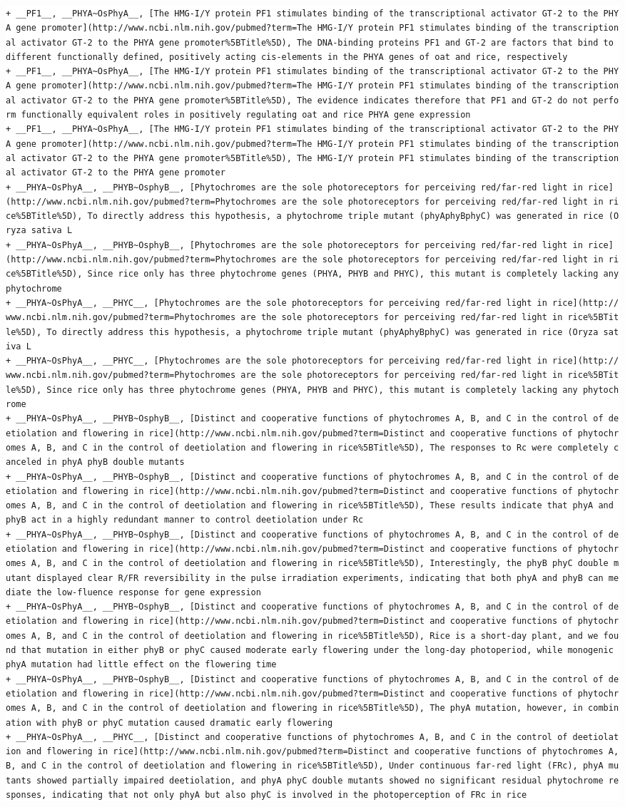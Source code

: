     + __PF1__, __PHYA~OsPhyA__, [The HMG-I/Y protein PF1 stimulates binding of the transcriptional activator GT-2 to the PHYA gene promoter](http://www.ncbi.nlm.nih.gov/pubmed?term=The HMG-I/Y protein PF1 stimulates binding of the transcriptional activator GT-2 to the PHYA gene promoter%5BTitle%5D), The DNA-binding proteins PF1 and GT-2 are factors that bind to different functionally defined, positively acting cis-elements in the PHYA genes of oat and rice, respectively
    + __PF1__, __PHYA~OsPhyA__, [The HMG-I/Y protein PF1 stimulates binding of the transcriptional activator GT-2 to the PHYA gene promoter](http://www.ncbi.nlm.nih.gov/pubmed?term=The HMG-I/Y protein PF1 stimulates binding of the transcriptional activator GT-2 to the PHYA gene promoter%5BTitle%5D), The evidence indicates therefore that PF1 and GT-2 do not perform functionally equivalent roles in positively regulating oat and rice PHYA gene expression
    + __PF1__, __PHYA~OsPhyA__, [The HMG-I/Y protein PF1 stimulates binding of the transcriptional activator GT-2 to the PHYA gene promoter](http://www.ncbi.nlm.nih.gov/pubmed?term=The HMG-I/Y protein PF1 stimulates binding of the transcriptional activator GT-2 to the PHYA gene promoter%5BTitle%5D), The HMG-I/Y protein PF1 stimulates binding of the transcriptional activator GT-2 to the PHYA gene promoter
    + __PHYA~OsPhyA__, __PHYB~OsphyB__, [Phytochromes are the sole photoreceptors for perceiving red/far-red light in rice](http://www.ncbi.nlm.nih.gov/pubmed?term=Phytochromes are the sole photoreceptors for perceiving red/far-red light in rice%5BTitle%5D), To directly address this hypothesis, a phytochrome triple mutant (phyAphyBphyC) was generated in rice (Oryza sativa L
    + __PHYA~OsPhyA__, __PHYB~OsphyB__, [Phytochromes are the sole photoreceptors for perceiving red/far-red light in rice](http://www.ncbi.nlm.nih.gov/pubmed?term=Phytochromes are the sole photoreceptors for perceiving red/far-red light in rice%5BTitle%5D), Since rice only has three phytochrome genes (PHYA, PHYB and PHYC), this mutant is completely lacking any phytochrome
    + __PHYA~OsPhyA__, __PHYC__, [Phytochromes are the sole photoreceptors for perceiving red/far-red light in rice](http://www.ncbi.nlm.nih.gov/pubmed?term=Phytochromes are the sole photoreceptors for perceiving red/far-red light in rice%5BTitle%5D), To directly address this hypothesis, a phytochrome triple mutant (phyAphyBphyC) was generated in rice (Oryza sativa L
    + __PHYA~OsPhyA__, __PHYC__, [Phytochromes are the sole photoreceptors for perceiving red/far-red light in rice](http://www.ncbi.nlm.nih.gov/pubmed?term=Phytochromes are the sole photoreceptors for perceiving red/far-red light in rice%5BTitle%5D), Since rice only has three phytochrome genes (PHYA, PHYB and PHYC), this mutant is completely lacking any phytochrome
    + __PHYA~OsPhyA__, __PHYB~OsphyB__, [Distinct and cooperative functions of phytochromes A, B, and C in the control of deetiolation and flowering in rice](http://www.ncbi.nlm.nih.gov/pubmed?term=Distinct and cooperative functions of phytochromes A, B, and C in the control of deetiolation and flowering in rice%5BTitle%5D), The responses to Rc were completely canceled in phyA phyB double mutants
    + __PHYA~OsPhyA__, __PHYB~OsphyB__, [Distinct and cooperative functions of phytochromes A, B, and C in the control of deetiolation and flowering in rice](http://www.ncbi.nlm.nih.gov/pubmed?term=Distinct and cooperative functions of phytochromes A, B, and C in the control of deetiolation and flowering in rice%5BTitle%5D), These results indicate that phyA and phyB act in a highly redundant manner to control deetiolation under Rc
    + __PHYA~OsPhyA__, __PHYB~OsphyB__, [Distinct and cooperative functions of phytochromes A, B, and C in the control of deetiolation and flowering in rice](http://www.ncbi.nlm.nih.gov/pubmed?term=Distinct and cooperative functions of phytochromes A, B, and C in the control of deetiolation and flowering in rice%5BTitle%5D), Interestingly, the phyB phyC double mutant displayed clear R/FR reversibility in the pulse irradiation experiments, indicating that both phyA and phyB can mediate the low-fluence response for gene expression
    + __PHYA~OsPhyA__, __PHYB~OsphyB__, [Distinct and cooperative functions of phytochromes A, B, and C in the control of deetiolation and flowering in rice](http://www.ncbi.nlm.nih.gov/pubmed?term=Distinct and cooperative functions of phytochromes A, B, and C in the control of deetiolation and flowering in rice%5BTitle%5D), Rice is a short-day plant, and we found that mutation in either phyB or phyC caused moderate early flowering under the long-day photoperiod, while monogenic phyA mutation had little effect on the flowering time
    + __PHYA~OsPhyA__, __PHYB~OsphyB__, [Distinct and cooperative functions of phytochromes A, B, and C in the control of deetiolation and flowering in rice](http://www.ncbi.nlm.nih.gov/pubmed?term=Distinct and cooperative functions of phytochromes A, B, and C in the control of deetiolation and flowering in rice%5BTitle%5D), The phyA mutation, however, in combination with phyB or phyC mutation caused dramatic early flowering
    + __PHYA~OsPhyA__, __PHYC__, [Distinct and cooperative functions of phytochromes A, B, and C in the control of deetiolation and flowering in rice](http://www.ncbi.nlm.nih.gov/pubmed?term=Distinct and cooperative functions of phytochromes A, B, and C in the control of deetiolation and flowering in rice%5BTitle%5D), Under continuous far-red light (FRc), phyA mutants showed partially impaired deetiolation, and phyA phyC double mutants showed no significant residual phytochrome responses, indicating that not only phyA but also phyC is involved in the photoperception of FRc in rice
